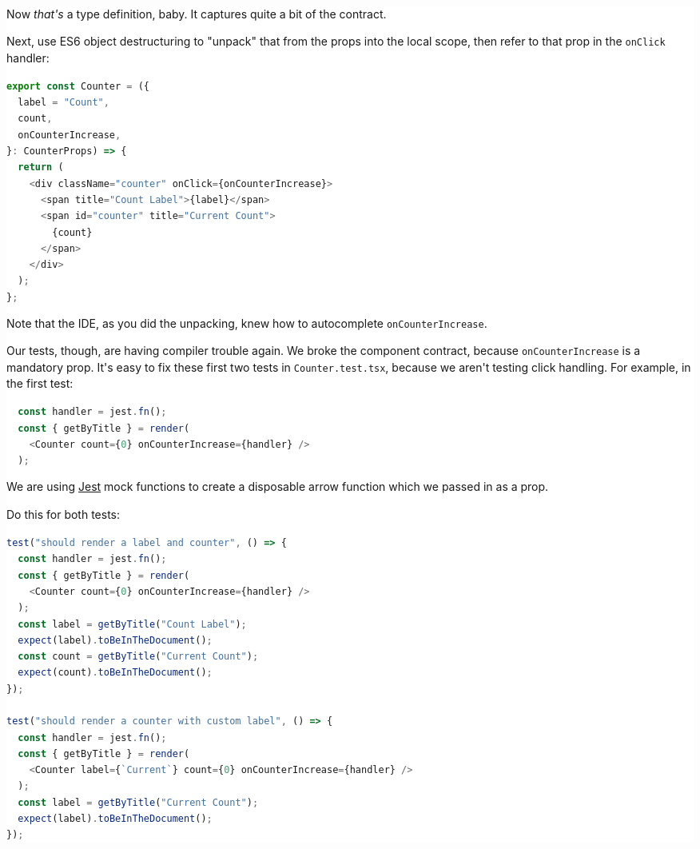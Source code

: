 Now *that's* a type definition, baby. It captures quite a bit of the contract.

Next, use ES6 object destructuring to "unpack" that from the props into the local scope, then refer to that prop in the `onClick` handler:

```typescript
export const Counter = ({
  label = "Count",
  count,
  onCounterIncrease,
}: CounterProps) => {
  return (
    <div className="counter" onClick={onCounterIncrease}>
      <span title="Count Label">{label}</span>
      <span id="counter" title="Current Count">
        {count}
      </span>
    </div>
  );
};
```

Note that the IDE, as you did the unpacking, knew how to autocomplete `onCounterIncrease`.

Our tests, though, are having compiler trouble again. We broke the component contract, because `onCounterIncrease` is a mandatory prop. It's easy to fix these first two tests in `Counter.test.tsx`, because we aren't testing click handling. For example, in the first test:

```typescript
  const handler = jest.fn();
  const { getByTitle } = render(
    <Counter count={0} onCounterIncrease={handler} />
  );
```

We are using [Jest](../../../technologies/jest) mock functions to create a disposable arrow function which we passed in as a prop.

Do this for both tests:

```typescript {2,4,13,15}
test("should render a label and counter", () => {
  const handler = jest.fn();
  const { getByTitle } = render(
    <Counter count={0} onCounterIncrease={handler} />
  );
  const label = getByTitle("Count Label");
  expect(label).toBeInTheDocument();
  const count = getByTitle("Current Count");
  expect(count).toBeInTheDocument();
});

test("should render a counter with custom label", () => {
  const handler = jest.fn();
  const { getByTitle } = render(
    <Counter label={`Current`} count={0} onCounterIncrease={handler} />
  );
  const label = getByTitle("Current Count");
  expect(label).toBeInTheDocument();
});
```
